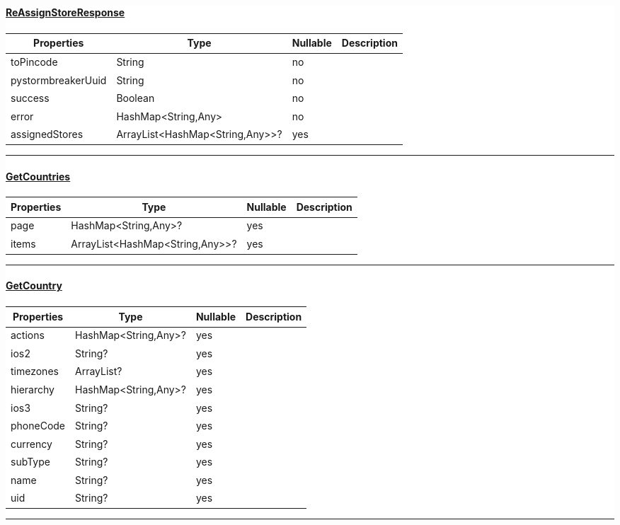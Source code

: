 

 
 
 #### [ReAssignStoreResponse](#ReAssignStoreResponse)

 | Properties | Type | Nullable | Description |
 | ---------- | ---- | -------- | ----------- |
 | toPincode | String |  no  |  |
 | pystormbreakerUuid | String |  no  |  |
 | success | Boolean |  no  |  |
 | error | HashMap<String,Any> |  no  |  |
 | assignedStores | ArrayList<HashMap<String,Any>>? |  yes  |  |

---


 
 
 #### [GetCountries](#GetCountries)

 | Properties | Type | Nullable | Description |
 | ---------- | ---- | -------- | ----------- |
 | page | HashMap<String,Any>? |  yes  |  |
 | items | ArrayList<HashMap<String,Any>>? |  yes  |  |

---


 
 
 #### [GetCountry](#GetCountry)

 | Properties | Type | Nullable | Description |
 | ---------- | ---- | -------- | ----------- |
 | actions | HashMap<String,Any>? |  yes  |  |
 | ios2 | String? |  yes  |  |
 | timezones | ArrayList<String>? |  yes  |  |
 | hierarchy | HashMap<String,Any>? |  yes  |  |
 | ios3 | String? |  yes  |  |
 | phoneCode | String? |  yes  |  |
 | currency | String? |  yes  |  |
 | subType | String? |  yes  |  |
 | name | String? |  yes  |  |
 | uid | String? |  yes  |  |

---